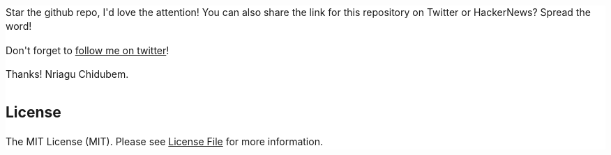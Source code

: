 Star the github repo, I'd love the attention! You can also share the link for this repository on Twitter or HackerNews? Spread the word!

Don't forget to [follow me on twitter](https://twitter.com/nriagudubem)!

Thanks!
Nriagu Chidubem.

## License

The MIT License (MIT). Please see [License File](LICENSE.md) for more information.